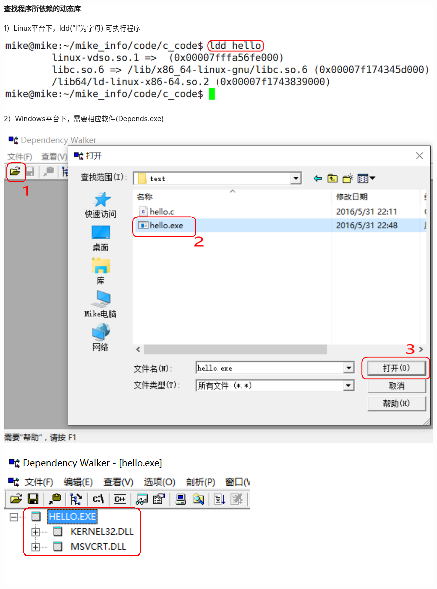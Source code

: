 #### 查找程序所依赖的动态库

1）Linux平台下，ldd(“l”为字母) 可执行程序

![1499774955878](./images/1499774955878.png)

2）Windows平台下，需要相应软件(Depends.exe)

![1499774991470](./images/1499774991470.png)

![1499775007393](./images/1499775007393.png)
